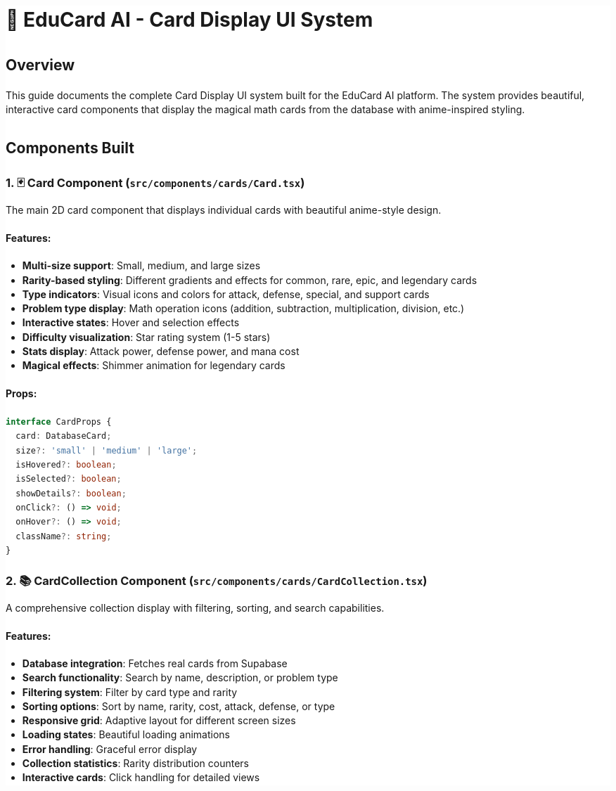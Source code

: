 # 🎴 EduCard AI - Card Display UI System

## Overview
This guide documents the complete Card Display UI system built for the EduCard AI platform. The system provides beautiful, interactive card components that display the magical math cards from the database with anime-inspired styling.

## Components Built

### 1. 🃏 Card Component (`src/components/cards/Card.tsx`)
The main 2D card component that displays individual cards with beautiful anime-style design.

#### Features:
- **Multi-size support**: Small, medium, and large sizes
- **Rarity-based styling**: Different gradients and effects for common, rare, epic, and legendary cards
- **Type indicators**: Visual icons and colors for attack, defense, special, and support cards
- **Problem type display**: Math operation icons (addition, subtraction, multiplication, division, etc.)
- **Interactive states**: Hover and selection effects
- **Difficulty visualization**: Star rating system (1-5 stars)
- **Stats display**: Attack power, defense power, and mana cost
- **Magical effects**: Shimmer animation for legendary cards

#### Props:
```typescript
interface CardProps {
  card: DatabaseCard;
  size?: 'small' | 'medium' | 'large';
  isHovered?: boolean;
  isSelected?: boolean;
  showDetails?: boolean;
  onClick?: () => void;
  onHover?: () => void;
  className?: string;
}
```

### 2. 📚 CardCollection Component (`src/components/cards/CardCollection.tsx`)
A comprehensive collection display with filtering, sorting, and search capabilities.

#### Features:
- **Database integration**: Fetches real cards from Supabase
- **Search functionality**: Search by name, description, or problem type
- **Filtering system**: Filter by card type and rarity
- **Sorting options**: Sort by name, rarity, cost, attack, defense, or type
- **Responsive grid**: Adaptive layout for different screen sizes
- **Loading states**: Beautiful loading animations
- **Error handling**: Graceful error display
- **Collection statistics**: Rarity distribution counters
- **Interactive cards**: Click handling for detailed views
